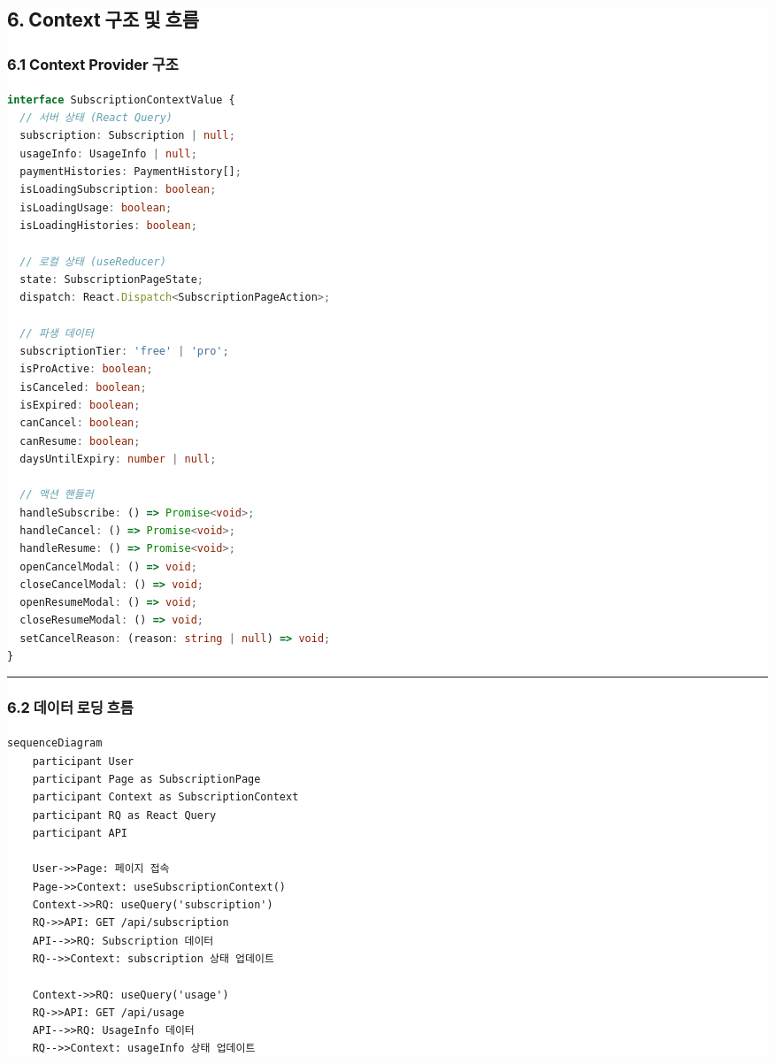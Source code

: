 
## 6. Context 구조 및 흐름

### 6.1 Context Provider 구조

```typescript
interface SubscriptionContextValue {
  // 서버 상태 (React Query)
  subscription: Subscription | null;
  usageInfo: UsageInfo | null;
  paymentHistories: PaymentHistory[];
  isLoadingSubscription: boolean;
  isLoadingUsage: boolean;
  isLoadingHistories: boolean;

  // 로컬 상태 (useReducer)
  state: SubscriptionPageState;
  dispatch: React.Dispatch<SubscriptionPageAction>;

  // 파생 데이터
  subscriptionTier: 'free' | 'pro';
  isProActive: boolean;
  isCanceled: boolean;
  isExpired: boolean;
  canCancel: boolean;
  canResume: boolean;
  daysUntilExpiry: number | null;

  // 액션 핸들러
  handleSubscribe: () => Promise<void>;
  handleCancel: () => Promise<void>;
  handleResume: () => Promise<void>;
  openCancelModal: () => void;
  closeCancelModal: () => void;
  openResumeModal: () => void;
  closeResumeModal: () => void;
  setCancelReason: (reason: string | null) => void;
}
```

---

### 6.2 데이터 로딩 흐름

```mermaid
sequenceDiagram
    participant User
    participant Page as SubscriptionPage
    participant Context as SubscriptionContext
    participant RQ as React Query
    participant API

    User->>Page: 페이지 접속
    Page->>Context: useSubscriptionContext()
    Context->>RQ: useQuery('subscription')
    RQ->>API: GET /api/subscription
    API-->>RQ: Subscription 데이터
    RQ-->>Context: subscription 상태 업데이트

    Context->>RQ: useQuery('usage')
    RQ->>API: GET /api/usage
    API-->>RQ: UsageInfo 데이터
    RQ-->>Context: usageInfo 상태 업데이트

```
